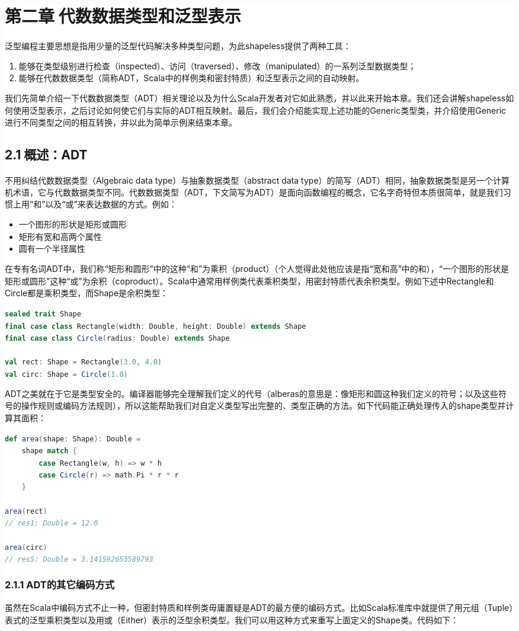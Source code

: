 # 第二章 代数数据类型和泛型表示

泛型编程主要思想是指用少量的泛型代码解决多种类型问题，为此shapeless提供了两种工具：

1. 能够在类型级别进行检查（inspected）、访问（traversed）、修改（manipulated）的一系列泛型数据类型；
2. 能够在代数数据类型（简称ADT，Scala中的样例类和密封特质）和泛型表示之间的自动映射。

我们先简单介绍一下代数数据类型（ADT）相关理论以及为什么Scala开发者对它如此熟悉，并以此来开始本章。我们还会讲解shapeless如何使用泛型表示，之后讨论如何使它们与实际的ADT相互映射。最后，我们会介绍能实现上述功能的Generic类型类，并介绍使用Generic进行不同类型之间的相互转换，并以此为简单示例来结束本章。

## 2.1 概述：ADT <a id="21-&#x6982;&#x8FF0;&#xFF1A;adt"></a>

不用纠结代数数据类型（Algebraic data type）与抽象数据类型（abstract data type）的简写（ADT）相同，抽象数据类型是另一个计算机术语，它与代数数据类型不同。代数数据类型（ADT，下文简写为ADT）是面向函数编程的概念，它名字奇特但本质很简单，就是我们习惯上用“和”以及“或”来表达数据的方式。例如：

* 一个图形的形状是矩形或圆形
* 矩形有宽和高两个属性
* 圆有一个半径属性

在专有名词ADT中，我们称“矩形和圆形”中的这种“和”为乘积（product）（个人觉得此处他应该是指“宽和高”中的和），“一个图形的形状是矩形或圆形”这种“或”为余积（coproduct）。Scala中通常用样例类代表乘积类型，用密封特质代表余积类型。例如下述中Rectangle和Circle都是乘积类型，而Shape是余积类型：

```scala
sealed trait Shape 
final case class Rectangle(width: Double, height: Double) extends Shape 
final case class Circle(radius: Double) extends Shape

val rect: Shape = Rectangle(3.0, 4.0) 
val circ: Shape = Circle(1.0)
```

ADT之美就在于它是类型安全的。编译器能够完全理解我们定义的代号（alberas的意思是：像矩形和圆这种我们定义的符号；以及这些符号的操作规则或编码方法规则），所以这能帮助我们对自定义类型写出完整的、类型正确的方法。如下代码能正确处理传入的shape类型并计算其面积：

```scala
def area(shape: Shape): Double = 
    shape match {
        case Rectangle(w, h) => w * h 
        case Circle(r) => math.Pi * r * r 
    }

area(rect) 
// res1: Double = 12.0

area(circ) 
// res5: Double = 3.141592653589793
```

### 2.1.1 ADT的其它编码方式 <a id="211-adt&#x7684;&#x5176;&#x5B83;&#x7F16;&#x7801;&#x65B9;&#x5F0F;"></a>

虽然在Scala中编码方式不止一种，但密封特质和样例类毋庸置疑是ADT的最方便的编码方式。比如Scala标准库中就提供了用元组（Tuple）表式的泛型乘积类型以及用或（Either）表示的泛型余积类型。我们可以用这种方式来重写上面定义的Shape类。代码如下：
